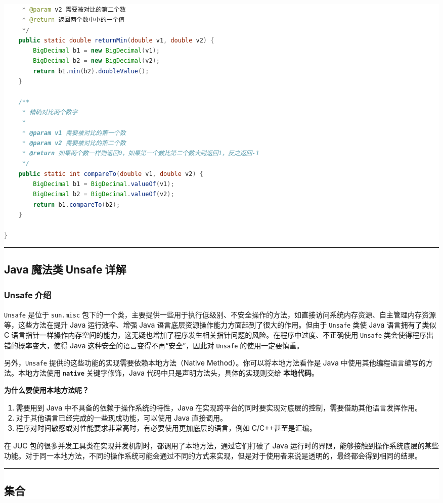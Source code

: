 ```java
     * @param v2 需要被对比的第二个数
     * @return 返回两个数中小的一个值
     */
    public static double returnMin(double v1, double v2) {
        BigDecimal b1 = new BigDecimal(v1);
        BigDecimal b2 = new BigDecimal(v2);
        return b1.min(b2).doubleValue();
    }

    /**
     * 精确对比两个数字
     *
     * @param v1 需要被对比的第一个数
     * @param v2 需要被对比的第二个数
     * @return 如果两个数一样则返回0，如果第一个数比第二个数大则返回1，反之返回-1
     */
    public static int compareTo(double v1, double v2) {
        BigDecimal b1 = BigDecimal.valueOf(v1);
        BigDecimal b2 = BigDecimal.valueOf(v2);
        return b1.compareTo(b2);
    }

}
```



------

## Java 魔法类 Unsafe 详解

### Unsafe 介绍

`Unsafe` 是位于 `sun.misc` 包下的一个类，主要提供一些用于执行低级别、不安全操作的方法，如直接访问系统内存资源、自主管理内存资源等，这些方法在提升 Java 运行效率、增强 Java 语言底层资源操作能力方面起到了很大的作用。但由于 `Unsafe` 类使 Java 语言拥有了类似 C 语言指针一样操作内存空间的能力，这无疑也增加了程序发生相关指针问题的风险。在程序中过度、不正确使用 `Unsafe` 类会使得程序出错的概率变大，使得 Java 这种安全的语言变得不再“安全”，因此对 `Unsafe` 的使用一定要慎重。

另外，`Unsafe` 提供的这些功能的实现需要依赖本地方法（Native Method）。你可以将本地方法看作是 Java 中使用其他编程语言编写的方法。本地方法使用 **`native`** 关键字修饰，Java 代码中只是声明方法头，具体的实现则交给 **本地代码**。

**为什么要使用本地方法呢？**

1. 需要用到 Java 中不具备的依赖于操作系统的特性，Java 在实现跨平台的同时要实现对底层的控制，需要借助其他语言发挥作用。
2. 对于其他语言已经完成的一些现成功能，可以使用 Java 直接调用。
3. 程序对时间敏感或对性能要求非常高时，有必要使用更加底层的语言，例如 C/C++甚至是汇编。

在 JUC 包的很多并发工具类在实现并发机制时，都调用了本地方法，通过它们打破了 Java 运行时的界限，能够接触到操作系统底层的某些功能。对于同一本地方法，不同的操作系统可能会通过不同的方式来实现，但是对于使用者来说是透明的，最终都会得到相同的结果。

---

## 集合
